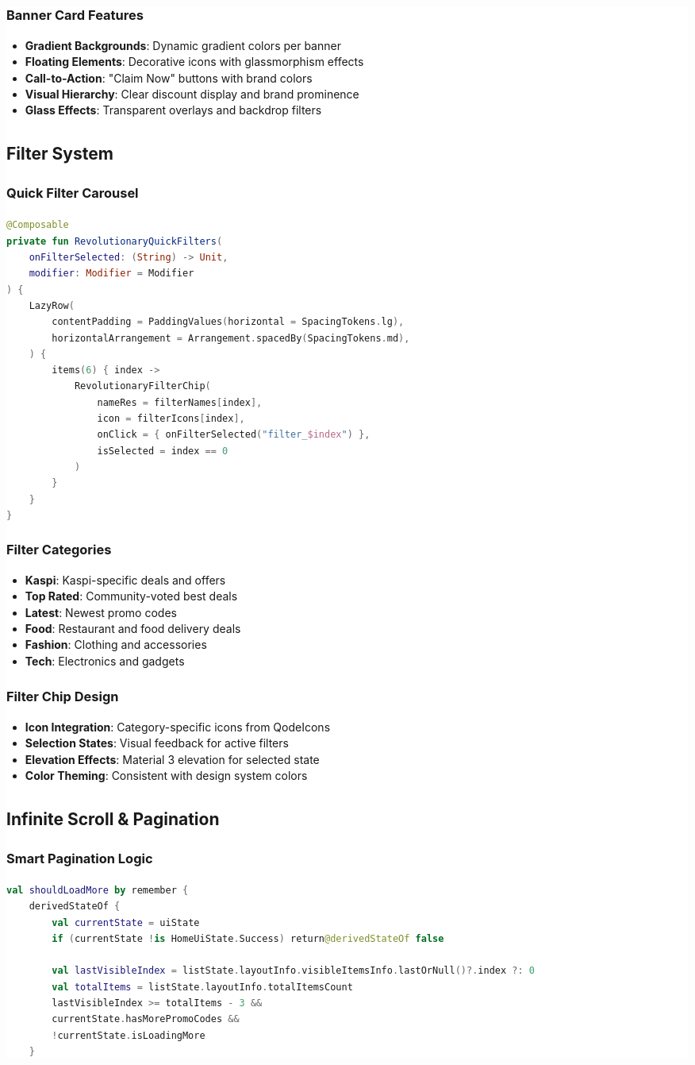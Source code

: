 ### Banner Card Features
- **Gradient Backgrounds**: Dynamic gradient colors per banner
- **Floating Elements**: Decorative icons with glassmorphism effects
- **Call-to-Action**: "Claim Now" buttons with brand colors
- **Visual Hierarchy**: Clear discount display and brand prominence
- **Glass Effects**: Transparent overlays and backdrop filters

## Filter System

### Quick Filter Carousel
```kotlin
@Composable
private fun RevolutionaryQuickFilters(
    onFilterSelected: (String) -> Unit,
    modifier: Modifier = Modifier
) {
    LazyRow(
        contentPadding = PaddingValues(horizontal = SpacingTokens.lg),
        horizontalArrangement = Arrangement.spacedBy(SpacingTokens.md),
    ) {
        items(6) { index ->
            RevolutionaryFilterChip(
                nameRes = filterNames[index],
                icon = filterIcons[index],
                onClick = { onFilterSelected("filter_$index") },
                isSelected = index == 0
            )
        }
    }
}
```

### Filter Categories
- **Kaspi**: Kaspi-specific deals and offers
- **Top Rated**: Community-voted best deals
- **Latest**: Newest promo codes
- **Food**: Restaurant and food delivery deals
- **Fashion**: Clothing and accessories
- **Tech**: Electronics and gadgets

### Filter Chip Design
- **Icon Integration**: Category-specific icons from QodeIcons
- **Selection States**: Visual feedback for active filters
- **Elevation Effects**: Material 3 elevation for selected state
- **Color Theming**: Consistent with design system colors

## Infinite Scroll & Pagination

### Smart Pagination Logic
```kotlin
val shouldLoadMore by remember {
    derivedStateOf {
        val currentState = uiState
        if (currentState !is HomeUiState.Success) return@derivedStateOf false
        
        val lastVisibleIndex = listState.layoutInfo.visibleItemsInfo.lastOrNull()?.index ?: 0
        val totalItems = listState.layoutInfo.totalItemsCount
        lastVisibleIndex >= totalItems - 3 && 
        currentState.hasMorePromoCodes && 
        !currentState.isLoadingMore
    }
```